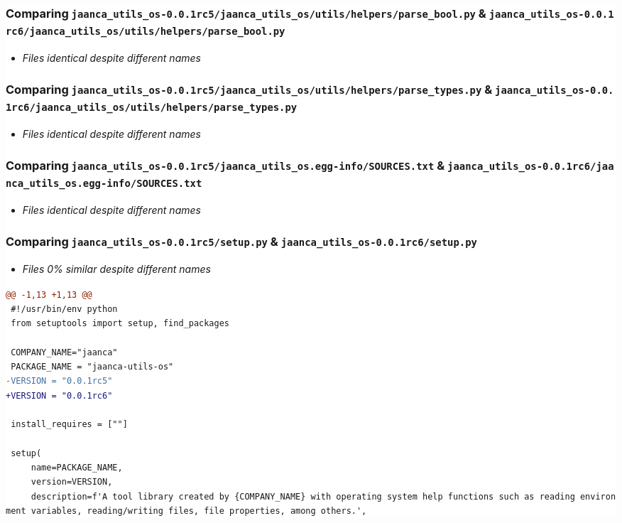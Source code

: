 ### Comparing `jaanca_utils_os-0.0.1rc5/jaanca_utils_os/utils/helpers/parse_bool.py` & `jaanca_utils_os-0.0.1rc6/jaanca_utils_os/utils/helpers/parse_bool.py`

 * *Files identical despite different names*

### Comparing `jaanca_utils_os-0.0.1rc5/jaanca_utils_os/utils/helpers/parse_types.py` & `jaanca_utils_os-0.0.1rc6/jaanca_utils_os/utils/helpers/parse_types.py`

 * *Files identical despite different names*

### Comparing `jaanca_utils_os-0.0.1rc5/jaanca_utils_os.egg-info/SOURCES.txt` & `jaanca_utils_os-0.0.1rc6/jaanca_utils_os.egg-info/SOURCES.txt`

 * *Files identical despite different names*

### Comparing `jaanca_utils_os-0.0.1rc5/setup.py` & `jaanca_utils_os-0.0.1rc6/setup.py`

 * *Files 0% similar despite different names*

```diff
@@ -1,13 +1,13 @@
 #!/usr/bin/env python
 from setuptools import setup, find_packages
 
 COMPANY_NAME="jaanca"
 PACKAGE_NAME = "jaanca-utils-os"
-VERSION = "0.0.1rc5"
+VERSION = "0.0.1rc6"
 
 install_requires = [""]
 
 setup(
     name=PACKAGE_NAME,
     version=VERSION,
     description=f'A tool library created by {COMPANY_NAME} with operating system help functions such as reading environment variables, reading/writing files, file properties, among others.',
```

